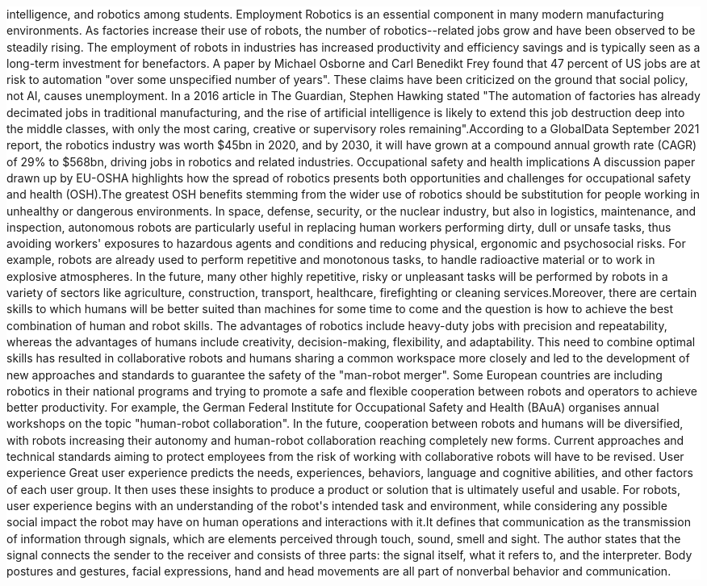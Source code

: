intelligence, and robotics among students. Employment Robotics is an
essential component in many modern manufacturing environments. As
factories increase their use of robots, the number of robotics--related
jobs grow and have been observed to be steadily rising. The employment
of robots in industries has increased productivity and efficiency
savings and is typically seen as a long-term investment for benefactors.
A paper by Michael Osborne and Carl Benedikt Frey found that 47 percent
of US jobs are at risk to automation \"over some unspecified number of
years\". These claims have been criticized on the ground that social
policy, not AI, causes unemployment. In a 2016 article in The Guardian,
Stephen Hawking stated \"The automation of factories has already
decimated jobs in traditional manufacturing, and the rise of artificial
intelligence is likely to extend this job destruction deep into the
middle classes, with only the most caring, creative or supervisory roles
remaining\".According to a GlobalData September 2021 report, the
robotics industry was worth \$45bn in 2020, and by 2030, it will have
grown at a compound annual growth rate (CAGR) of 29% to \$568bn, driving
jobs in robotics and related industries. Occupational safety and health
implications A discussion paper drawn up by EU-OSHA highlights how the
spread of robotics presents both opportunities and challenges for
occupational safety and health (OSH).The greatest OSH benefits stemming
from the wider use of robotics should be substitution for people working
in unhealthy or dangerous environments. In space, defense, security, or
the nuclear industry, but also in logistics, maintenance, and
inspection, autonomous robots are particularly useful in replacing human
workers performing dirty, dull or unsafe tasks, thus avoiding workers\'
exposures to hazardous agents and conditions and reducing physical,
ergonomic and psychosocial risks. For example, robots are already used
to perform repetitive and monotonous tasks, to handle radioactive
material or to work in explosive atmospheres. In the future, many other
highly repetitive, risky or unpleasant tasks will be performed by robots
in a variety of sectors like agriculture, construction, transport,
healthcare, firefighting or cleaning services.Moreover, there are
certain skills to which humans will be better suited than machines for
some time to come and the question is how to achieve the best
combination of human and robot skills. The advantages of robotics
include heavy-duty jobs with precision and repeatability, whereas the
advantages of humans include creativity, decision-making, flexibility,
and adaptability. This need to combine optimal skills has resulted in
collaborative robots and humans sharing a common workspace more closely
and led to the development of new approaches and standards to guarantee
the safety of the \"man-robot merger\". Some European countries are
including robotics in their national programs and trying to promote a
safe and flexible cooperation between robots and operators to achieve
better productivity. For example, the German Federal Institute for
Occupational Safety and Health (BAuA) organises annual workshops on the
topic \"human-robot collaboration\". In the future, cooperation between
robots and humans will be diversified, with robots increasing their
autonomy and human-robot collaboration reaching completely new forms.
Current approaches and technical standards aiming to protect employees
from the risk of working with collaborative robots will have to be
revised. User experience Great user experience predicts the needs,
experiences, behaviors, language and cognitive abilities, and other
factors of each user group. It then uses these insights to produce a
product or solution that is ultimately useful and usable. For robots,
user experience begins with an understanding of the robot\'s intended
task and environment, while considering any possible social impact the
robot may have on human operations and interactions with it.It defines
that communication as the transmission of information through signals,
which are elements perceived through touch, sound, smell and sight. The
author states that the signal connects the sender to the receiver and
consists of three parts: the signal itself, what it refers to, and the
interpreter. Body postures and gestures, facial expressions, hand and
head movements are all part of nonverbal behavior and communication.